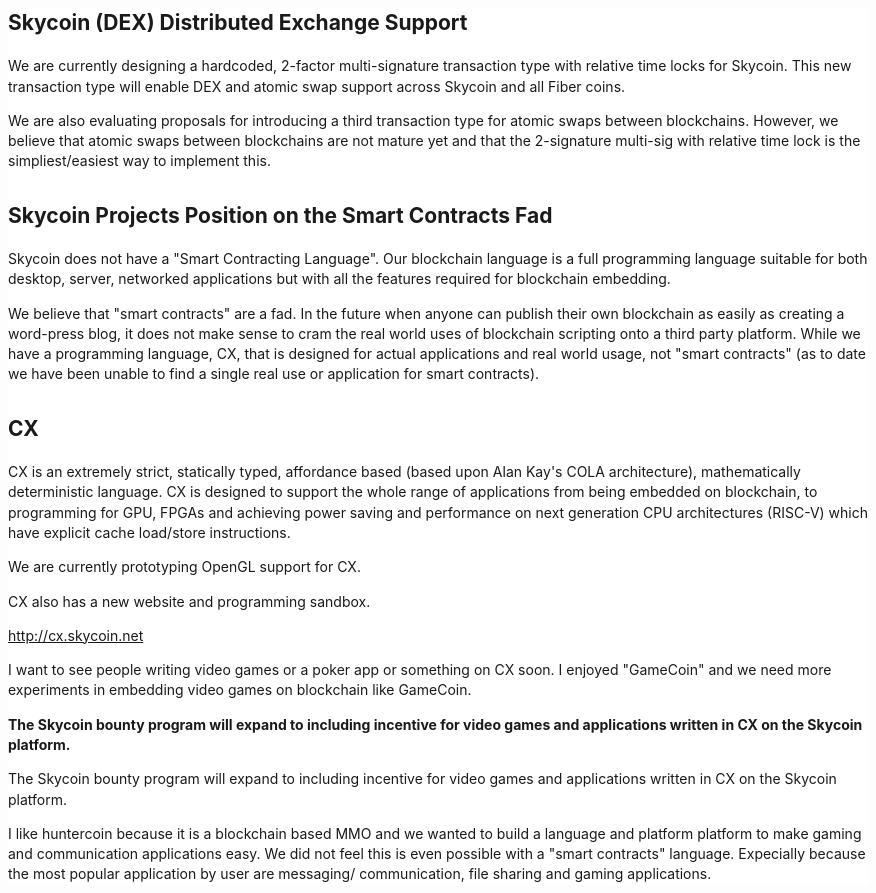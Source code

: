 ## Skycoin (DEX) Distributed Exchange Support

We are currently designing a hardcoded, 2-factor multi-signature transaction
type with relative time locks for Skycoin. This new transaction type
will enable DEX and atomic swap support across Skycoin and all Fiber
coins.

We are also evaluating proposals for introducing a third transaction type for
atomic swaps between blockchains. However, we believe that atomic swaps
between blockchains are not mature yet and that the 2-signature multi-sig with
relative time lock is the simpliest/easiest way to implement this.

## Skycoin Projects Position on the Smart Contracts Fad

Skycoin does not have a "Smart Contracting Language". Our blockchain language
is a full programming language suitable for both desktop, server, networked
applications but with all the features required for blockchain embedding.

We believe that "smart contracts" are a fad. In the future when anyone can
publish their own blockchain as easily as creating a word-press blog, it does
not make sense to cram the real world uses of blockchain scripting onto a
third party platform. While we have a programming language, CX, that is
designed for actual applications and real world usage, not "smart contracts"
(as to date we have been unable to find a single real use or application for
smart contracts).

## CX

CX is an extremely strict, statically typed, affordance based (based upon Alan
Kay's COLA architecture),  mathematically deterministic language. CX is
designed to support the whole range of applications from being embedded on
blockchain, to programming for GPU, FPGAs and achieving power saving and
performance on next generation CPU architectures (RISC-V) which have explicit
cache load/store instructions.

We are currently prototyping OpenGL support for CX.

CX also has a new website and programming sandbox.

http://cx.skycoin.net

I want to see people writing video games or a poker app or something on CX
soon. I enjoyed "GameCoin" and we need more experiments in embedding video
games on blockchain like GameCoin.

**The Skycoin bounty program will expand to including incentive for video games
and applications written in CX on the Skycoin platform.**

The Skycoin bounty program will expand to including incentive for video games and applications written in CX on the Skycoin platform.


I like huntercoin because it is a blockchain based MMO and we wanted to build
a language and platform platform to make gaming and communication applications
easy. We did not feel this is even possible with a "smart contracts" language.
Expecially because the most popular  application by user are messaging/
communication, file sharing and gaming applications.
